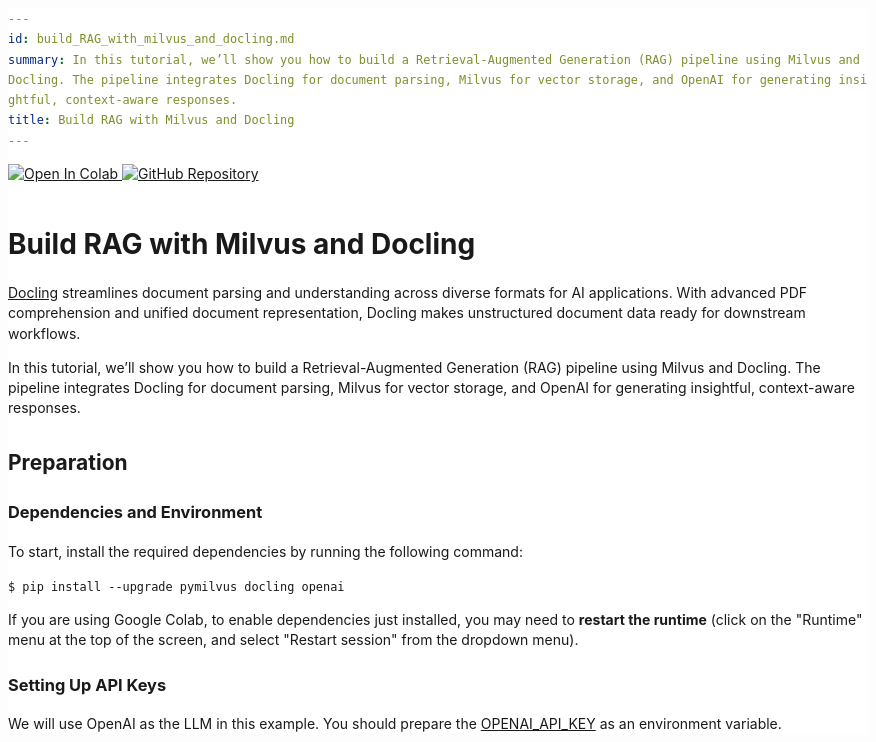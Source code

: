 ```yaml
---
id: build_RAG_with_milvus_and_docling.md
summary: In this tutorial, we’ll show you how to build a Retrieval-Augmented Generation (RAG) pipeline using Milvus and Docling. The pipeline integrates Docling for document parsing, Milvus for vector storage, and OpenAI for generating insightful, context-aware responses.
title: Build RAG with Milvus and Docling
---
```


<a href="https://colab.research.google.com/github/milvus-io/bootcamp/blob/master/bootcamp/tutorials/integration/build_RAG_with_milvus_and_docling.ipynb" target="_parent">
    <img src="https://colab.research.google.com/assets/colab-badge.svg" alt="Open In Colab"/>
</a>
<a href="https://github.com/milvus-io/bootcamp/blob/master/bootcamp/tutorials/integration/build_RAG_with_milvus_and_docling.ipynb" target="_blank">
    <img src="https://img.shields.io/badge/View%20on%20GitHub-555555?style=flat&logo=github&logoColor=white" alt="GitHub Repository"/>
</a>

# Build RAG with Milvus and Docling

[Docling](https://github.com/docling-project/docling) streamlines document parsing and understanding across diverse formats for AI applications. With advanced PDF comprehension and unified document representation, Docling makes unstructured document data ready for downstream workflows.

In this tutorial, we’ll show you how to build a Retrieval-Augmented Generation (RAG) pipeline using Milvus and Docling. The pipeline integrates Docling for document parsing, Milvus for vector storage, and OpenAI for generating insightful, context-aware responses.

## Preparation

### Dependencies and Environment

To start, install the required dependencies by running the following command:


```shell
$ pip install --upgrade pymilvus docling openai
```

<div class="alert note">

If you are using Google Colab, to enable dependencies just installed, you may need to **restart the runtime** (click on the "Runtime" menu at the top of the screen, and select "Restart session" from the dropdown menu).

</div>

### Setting Up API Keys

We will use OpenAI as the LLM in this example. You should prepare the [OPENAI_API_KEY](https://platform.openai.com/docs/quickstart) as an environment variable.
